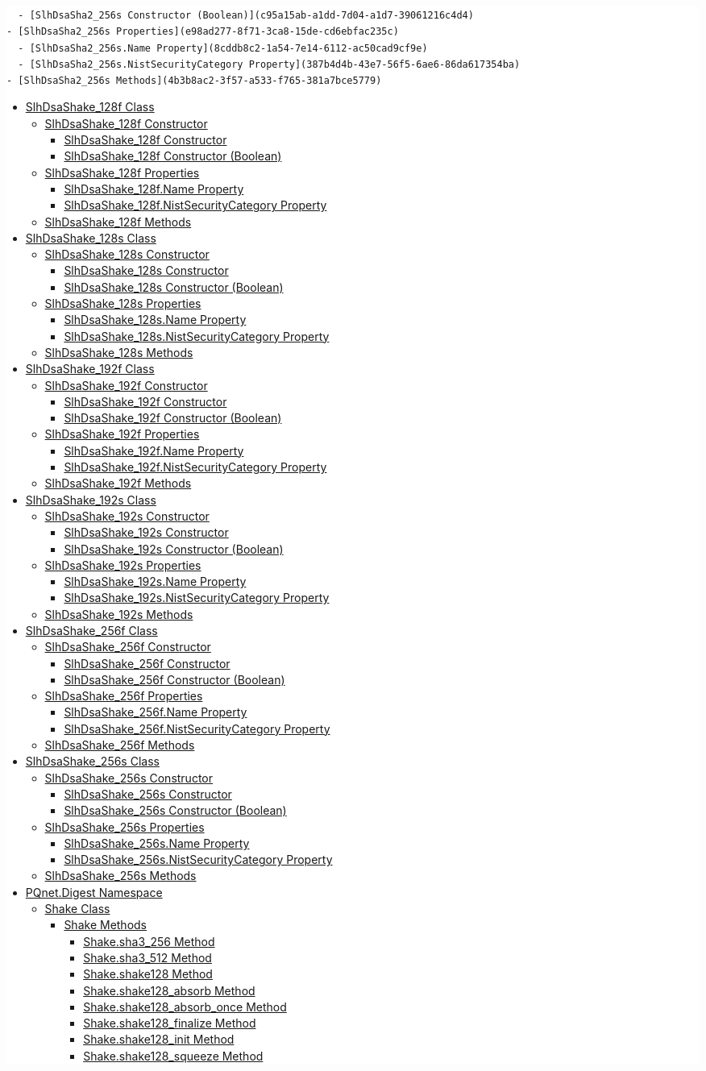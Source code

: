       - [SlhDsaSha2_256s Constructor (Boolean)](c95a15ab-a1dd-7d04-a1d7-39061216c4d4)
    - [SlhDsaSha2_256s Properties](e98ad277-8f71-3ca8-15de-cd6ebfac235c)
      - [SlhDsaSha2_256s.Name Property](8cddb8c2-1a54-7e14-6112-ac50cad9cf9e)
      - [SlhDsaSha2_256s.NistSecurityCategory Property](387b4d4b-43e7-56f5-6ae6-86da617354ba)
    - [SlhDsaSha2_256s Methods](4b3b8ac2-3f57-a533-f765-381a7bce5779)
  - [SlhDsaShake_128f Class](3b0e03ff-5d42-259b-5a16-4a790f60951a)
    - [SlhDsaShake_128f Constructor](8eed894f-161e-1bc4-bc3b-4ea40dffbdaf)
      - [SlhDsaShake_128f Constructor](cee4d2f0-ce94-efa5-d8d8-95562e4cd2e3)
      - [SlhDsaShake_128f Constructor (Boolean)](ef731d41-09ed-1f06-d97d-69ff6976c53b)
    - [SlhDsaShake_128f Properties](d07b27ca-b6aa-50d2-0768-687bafc174c2)
      - [SlhDsaShake_128f.Name Property](1eea7f1d-1813-a481-b10f-0d461847fe30)
      - [SlhDsaShake_128f.NistSecurityCategory Property](1a90fed6-585c-431e-1be1-c8250a91c4c5)
    - [SlhDsaShake_128f Methods](c9cca806-d7a0-07fa-a58e-aadcd287da34)
  - [SlhDsaShake_128s Class](fe59936a-4fcb-818f-4ee2-e92317703555)
    - [SlhDsaShake_128s Constructor](95869d2c-2d9a-090a-825c-c3d10d2a3fc6)
      - [SlhDsaShake_128s Constructor](e621556d-cad4-5023-0907-c90ba3c76784)
      - [SlhDsaShake_128s Constructor (Boolean)](bbc3e336-a406-7a2e-6f19-3e9f862bb4b9)
    - [SlhDsaShake_128s Properties](f5ba1820-6157-a9b0-326b-f41755bad1da)
      - [SlhDsaShake_128s.Name Property](9bb8f564-68d2-426e-3163-647b13e83fb6)
      - [SlhDsaShake_128s.NistSecurityCategory Property](ea7e34e6-2e7d-66ac-f8fe-c8f8dbba2ccc)
    - [SlhDsaShake_128s Methods](f15f1d08-d224-dd74-bbb5-66c3c32aec5a)
  - [SlhDsaShake_192f Class](1edd2039-1423-2cab-3997-9c69928516d3)
    - [SlhDsaShake_192f Constructor](2eea846e-ccd6-6930-e5a9-af604f53efb4)
      - [SlhDsaShake_192f Constructor](6ff86a2b-271f-2e9f-e31a-fd7592c683de)
      - [SlhDsaShake_192f Constructor (Boolean)](b30ac21a-e41c-6777-3e29-c8bfbe48446a)
    - [SlhDsaShake_192f Properties](34495c3c-3ae4-af9c-37e7-79edbc7565a9)
      - [SlhDsaShake_192f.Name Property](1628045e-f23f-d05e-0435-c5a178ae4ec2)
      - [SlhDsaShake_192f.NistSecurityCategory Property](d76e1a71-f581-8223-1834-290ea0430efa)
    - [SlhDsaShake_192f Methods](14475083-8805-8e29-66d4-f18e97e8a314)
  - [SlhDsaShake_192s Class](fa03fd29-c83e-2941-7dbc-90fb4be0ef5b)
    - [SlhDsaShake_192s Constructor](3f2fa9a7-b4ae-84e6-603d-86e4b6d8c550)
      - [SlhDsaShake_192s Constructor](a6fd3c6f-397c-13aa-4340-633662251301)
      - [SlhDsaShake_192s Constructor (Boolean)](aa8c2af8-8ad8-c91d-a50e-c15e9221bfb0)
    - [SlhDsaShake_192s Properties](f1d45790-2794-2027-2423-5c8ba43dc31f)
      - [SlhDsaShake_192s.Name Property](6ddce8c6-450e-7679-ac63-652eddf9caed)
      - [SlhDsaShake_192s.NistSecurityCategory Property](0ff8ca9e-3b4d-e13a-8581-80d9a9c90e9a)
    - [SlhDsaShake_192s Methods](9fb732fc-0828-fbf7-4aa3-5114bcf425fa)
  - [SlhDsaShake_256f Class](0da939c6-843b-edd7-e3cb-975c85d78296)
    - [SlhDsaShake_256f Constructor](ea10f56f-d6a2-fe7d-4672-a59ed4233db9)
      - [SlhDsaShake_256f Constructor](b9c617c5-6ca7-b2f4-de65-88fcfa141c5a)
      - [SlhDsaShake_256f Constructor (Boolean)](c556010e-f338-c849-7f30-419d23fda6d7)
    - [SlhDsaShake_256f Properties](ecad5910-32df-a609-05e5-58c88758f036)
      - [SlhDsaShake_256f.Name Property](5540ffeb-b902-0146-6182-700db9fdb559)
      - [SlhDsaShake_256f.NistSecurityCategory Property](dde7e182-af05-a0d7-01a7-de06e646bc34)
    - [SlhDsaShake_256f Methods](2afffadc-adc8-4428-9a60-df5a4cae2f26)
  - [SlhDsaShake_256s Class](43ffd8f2-ca35-a531-dd2b-661ecc3392dd)
    - [SlhDsaShake_256s Constructor](ca9c910c-475a-db17-d071-ac23b4c6899a)
      - [SlhDsaShake_256s Constructor](36a5e3e2-7c00-d04c-351c-7984442e5924)
      - [SlhDsaShake_256s Constructor (Boolean)](dae803cc-2dcc-256e-c160-39d9da9a4b7d)
    - [SlhDsaShake_256s Properties](0fb7cd50-8279-c0e1-8cf5-92e7a8b7dd99)
      - [SlhDsaShake_256s.Name Property](b812519f-9f22-dda6-499a-d9d1cecab8ae)
      - [SlhDsaShake_256s.NistSecurityCategory Property](a5249f32-4643-c38d-84f0-1154fc6e7fea)
    - [SlhDsaShake_256s Methods](fd5c30f9-f6e3-8a4a-f737-6714b2c6e372)
- [PQnet.Digest Namespace](21efb5f0-8611-9eaa-4575-81fa5c4164b4)
  - [Shake Class](23f04087-7075-c1be-bf7b-dec72f7a4cd1)
    - [Shake Methods](753822ff-ef52-36f0-ff6d-cb8f8411bb01)
      - [Shake.sha3_256 Method](730a6a71-cbaf-cd1d-f21a-d838fe0c0374)
      - [Shake.sha3_512 Method](2811cffe-1c92-243b-eabe-ca810d553625)
      - [Shake.shake128 Method](c2d5d574-7be9-8787-55fb-275e2335898d)
      - [Shake.shake128_absorb Method](618a82f2-8aa9-308f-a92b-bda5306e0e62)
      - [Shake.shake128_absorb_once Method](305b768a-2a78-ce6a-28ba-513b3166fa95)
      - [Shake.shake128_finalize Method](9917af63-5265-68d8-dfaf-297c15dd23a9)
      - [Shake.shake128_init Method](aafdfe44-67cf-7b6f-c062-8b11fd99b4e6)
      - [Shake.shake128_squeeze Method](f344fd3e-8d5c-a957-12a7-fc0813c3304a)